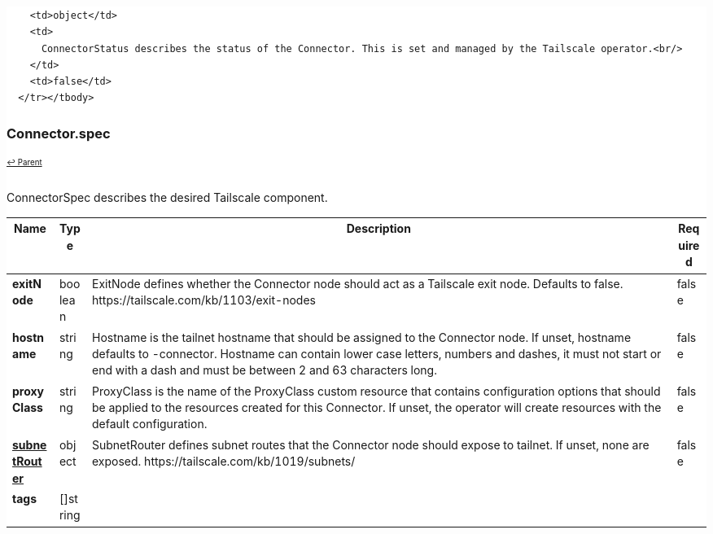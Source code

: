         <td>object</td>
        <td>
          ConnectorStatus describes the status of the Connector. This is set and managed by the Tailscale operator.<br/>
        </td>
        <td>false</td>
      </tr></tbody>
</table>


### Connector.spec
<sup><sup>[↩ Parent](#connector)</sup></sup>



ConnectorSpec describes the desired Tailscale component.

<table>
    <thead>
        <tr>
            <th>Name</th>
            <th>Type</th>
            <th>Description</th>
            <th>Required</th>
        </tr>
    </thead>
    <tbody><tr>
        <td><b>exitNode</b></td>
        <td>boolean</td>
        <td>
          ExitNode defines whether the Connector node should act as a Tailscale exit node. Defaults to false. https://tailscale.com/kb/1103/exit-nodes<br/>
        </td>
        <td>false</td>
      </tr><tr>
        <td><b>hostname</b></td>
        <td>string</td>
        <td>
          Hostname is the tailnet hostname that should be assigned to the Connector node. If unset, hostname defaults to <connector name>-connector. Hostname can contain lower case letters, numbers and dashes, it must not start or end with a dash and must be between 2 and 63 characters long.<br/>
        </td>
        <td>false</td>
      </tr><tr>
        <td><b>proxyClass</b></td>
        <td>string</td>
        <td>
          ProxyClass is the name of the ProxyClass custom resource that contains configuration options that should be applied to the resources created for this Connector. If unset, the operator will create resources with the default configuration.<br/>
        </td>
        <td>false</td>
      </tr><tr>
        <td><b><a href="#connectorspecsubnetrouter">subnetRouter</a></b></td>
        <td>object</td>
        <td>
          SubnetRouter defines subnet routes that the Connector node should expose to tailnet. If unset, none are exposed. https://tailscale.com/kb/1019/subnets/<br/>
        </td>
        <td>false</td>
      </tr><tr>
        <td><b>tags</b></td>
        <td>[]string</td>
        <td>